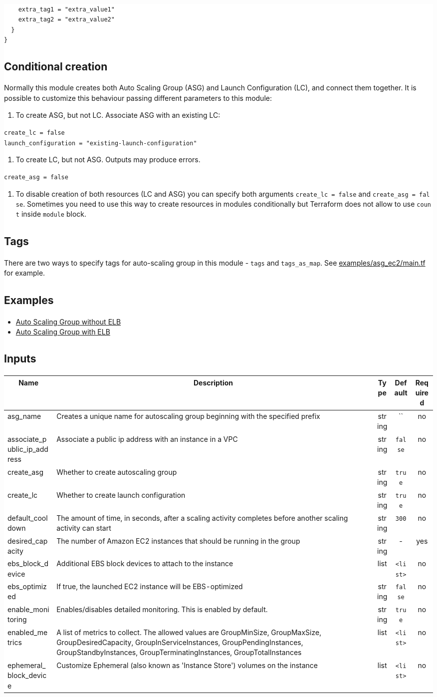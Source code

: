 ```hcl
    extra_tag1 = "extra_value1"
    extra_tag2 = "extra_value2"
  }
}
```

## Conditional creation

Normally this module creates both Auto Scaling Group (ASG) and Launch Configuration (LC), and connect them together.
It is possible to customize this behaviour passing different parameters to this module:
1. To create ASG, but not LC. Associate ASG with an existing LC:
```hcl
create_lc = false
launch_configuration = "existing-launch-configuration"
```

1. To create LC, but not ASG. Outputs may produce errors.
```hcl
create_asg = false
```

1. To disable creation of both resources (LC and ASG) you can specify both arguments `create_lc = false` and `create_asg = false`. Sometimes you need to use this way to create resources in modules conditionally but Terraform does not allow to use `count` inside `module` block.

## Tags

There are two ways to specify tags for auto-scaling group in this module - `tags` and `tags_as_map`. See [examples/asg_ec2/main.tf](https://github.com/terraform-aws-modules/terraform-aws-autoscaling/blob/master/examples/asg_ec2/main.tf) for example.

## Examples

* [Auto Scaling Group without ELB](https://github.com/terraform-aws-modules/terraform-aws-autoscaling/tree/master/examples/asg_ec2)
* [Auto Scaling Group with ELB](https://github.com/terraform-aws-modules/terraform-aws-autoscaling/tree/master/examples/asg_elb)



## Inputs

| Name | Description | Type | Default | Required |
|------|-------------|:----:|:-----:|:-----:|
| asg_name | Creates a unique name for autoscaling group beginning with the specified prefix | string | `` | no |
| associate_public_ip_address | Associate a public ip address with an instance in a VPC | string | `false` | no |
| create_asg | Whether to create autoscaling group | string | `true` | no |
| create_lc | Whether to create launch configuration | string | `true` | no |
| default_cooldown | The amount of time, in seconds, after a scaling activity completes before another scaling activity can start | string | `300` | no |
| desired_capacity | The number of Amazon EC2 instances that should be running in the group | string | - | yes |
| ebs_block_device | Additional EBS block devices to attach to the instance | list | `<list>` | no |
| ebs_optimized | If true, the launched EC2 instance will be EBS-optimized | string | `false` | no |
| enable_monitoring | Enables/disables detailed monitoring. This is enabled by default. | string | `true` | no |
| enabled_metrics | A list of metrics to collect. The allowed values are GroupMinSize, GroupMaxSize, GroupDesiredCapacity, GroupInServiceInstances, GroupPendingInstances, GroupStandbyInstances, GroupTerminatingInstances, GroupTotalInstances | list | `<list>` | no |
| ephemeral_block_device | Customize Ephemeral (also known as 'Instance Store') volumes on the instance | list | `<list>` | no |